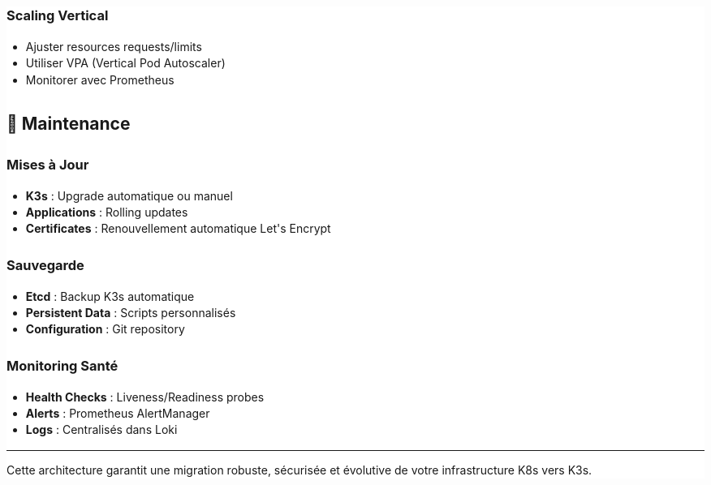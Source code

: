 ### Scaling Vertical
- Ajuster resources requests/limits
- Utiliser VPA (Vertical Pod Autoscaler)
- Monitorer avec Prometheus

## 🔧 Maintenance

### Mises à Jour
- **K3s** : Upgrade automatique ou manuel
- **Applications** : Rolling updates
- **Certificates** : Renouvellement automatique Let's Encrypt

### Sauvegarde
- **Etcd** : Backup K3s automatique
- **Persistent Data** : Scripts personnalisés
- **Configuration** : Git repository

### Monitoring Santé
- **Health Checks** : Liveness/Readiness probes
- **Alerts** : Prometheus AlertManager
- **Logs** : Centralisés dans Loki

---

Cette architecture garantit une migration robuste, sécurisée et évolutive de votre infrastructure K8s vers K3s.
